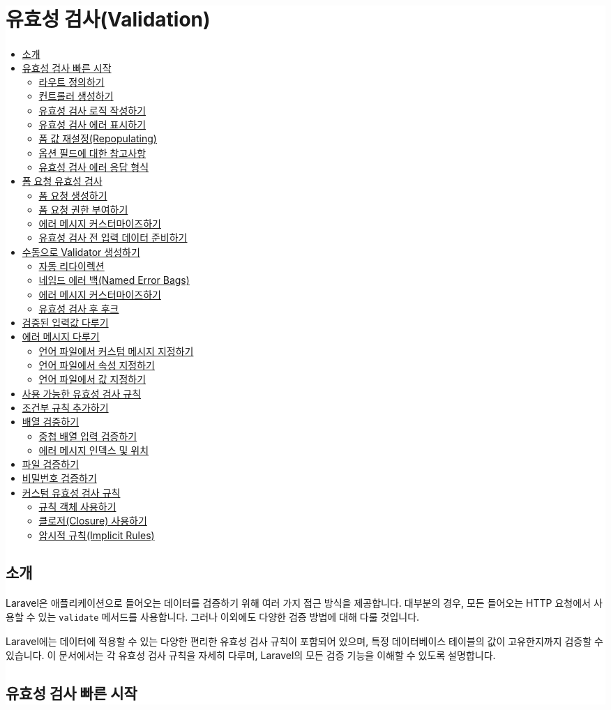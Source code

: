 # 유효성 검사(Validation)

- [소개](#introduction)
- [유효성 검사 빠른 시작](#validation-quickstart)
    - [라우트 정의하기](#quick-defining-the-routes)
    - [컨트롤러 생성하기](#quick-creating-the-controller)
    - [유효성 검사 로직 작성하기](#quick-writing-the-validation-logic)
    - [유효성 검사 에러 표시하기](#quick-displaying-the-validation-errors)
    - [폼 값 재설정(Repopulating)](#repopulating-forms)
    - [옵션 필드에 대한 참고사항](#a-note-on-optional-fields)
    - [유효성 검사 에러 응답 형식](#validation-error-response-format)
- [폼 요청 유효성 검사](#form-request-validation)
    - [폼 요청 생성하기](#creating-form-requests)
    - [폼 요청 권한 부여하기](#authorizing-form-requests)
    - [에러 메시지 커스터마이즈하기](#customizing-the-error-messages)
    - [유효성 검사 전 입력 데이터 준비하기](#preparing-input-for-validation)
- [수동으로 Validator 생성하기](#manually-creating-validators)
    - [자동 리다이렉션](#automatic-redirection)
    - [네임드 에러 백(Named Error Bags)](#named-error-bags)
    - [에러 메시지 커스터마이즈하기](#manual-customizing-the-error-messages)
    - [유효성 검사 후 후크](#after-validation-hook)
- [검증된 입력값 다루기](#working-with-validated-input)
- [에러 메시지 다루기](#working-with-error-messages)
    - [언어 파일에서 커스텀 메시지 지정하기](#specifying-custom-messages-in-language-files)
    - [언어 파일에서 속성 지정하기](#specifying-attribute-in-language-files)
    - [언어 파일에서 값 지정하기](#specifying-values-in-language-files)
- [사용 가능한 유효성 검사 규칙](#available-validation-rules)
- [조건부 규칙 추가하기](#conditionally-adding-rules)
- [배열 검증하기](#validating-arrays)
    - [중첩 배열 입력 검증하기](#validating-nested-array-input)
    - [에러 메시지 인덱스 및 위치](#error-message-indexes-and-positions)
- [파일 검증하기](#validating-files)
- [비밀번호 검증하기](#validating-passwords)
- [커스텀 유효성 검사 규칙](#custom-validation-rules)
    - [규칙 객체 사용하기](#using-rule-objects)
    - [클로저(Closure) 사용하기](#using-closures)
    - [암시적 규칙(Implicit Rules)](#implicit-rules)

<a name="introduction"></a>
## 소개

Laravel은 애플리케이션으로 들어오는 데이터를 검증하기 위해 여러 가지 접근 방식을 제공합니다. 대부분의 경우, 모든 들어오는 HTTP 요청에서 사용할 수 있는 `validate` 메서드를 사용합니다. 그러나 이외에도 다양한 검증 방법에 대해 다룰 것입니다.

Laravel에는 데이터에 적용할 수 있는 다양한 편리한 유효성 검사 규칙이 포함되어 있으며, 특정 데이터베이스 테이블의 값이 고유한지까지 검증할 수 있습니다. 이 문서에서는 각 유효성 검사 규칙을 자세히 다루며, Laravel의 모든 검증 기능을 이해할 수 있도록 설명합니다.

<a name="validation-quickstart"></a>
## 유효성 검사 빠른 시작
